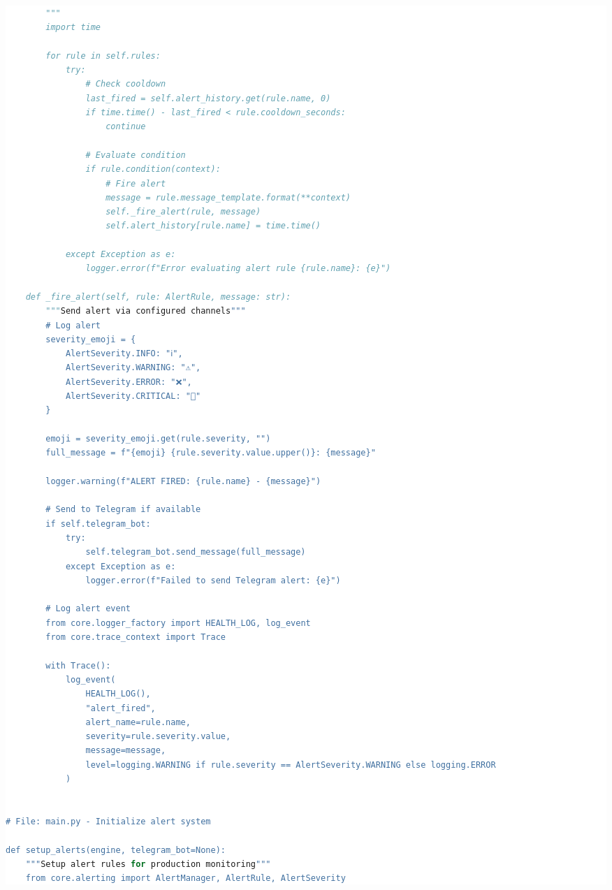 ```python
        """
        import time

        for rule in self.rules:
            try:
                # Check cooldown
                last_fired = self.alert_history.get(rule.name, 0)
                if time.time() - last_fired < rule.cooldown_seconds:
                    continue

                # Evaluate condition
                if rule.condition(context):
                    # Fire alert
                    message = rule.message_template.format(**context)
                    self._fire_alert(rule, message)
                    self.alert_history[rule.name] = time.time()

            except Exception as e:
                logger.error(f"Error evaluating alert rule {rule.name}: {e}")

    def _fire_alert(self, rule: AlertRule, message: str):
        """Send alert via configured channels"""
        # Log alert
        severity_emoji = {
            AlertSeverity.INFO: "ℹ️",
            AlertSeverity.WARNING: "⚠️",
            AlertSeverity.ERROR: "❌",
            AlertSeverity.CRITICAL: "🚨"
        }

        emoji = severity_emoji.get(rule.severity, "")
        full_message = f"{emoji} {rule.severity.value.upper()}: {message}"

        logger.warning(f"ALERT FIRED: {rule.name} - {message}")

        # Send to Telegram if available
        if self.telegram_bot:
            try:
                self.telegram_bot.send_message(full_message)
            except Exception as e:
                logger.error(f"Failed to send Telegram alert: {e}")

        # Log alert event
        from core.logger_factory import HEALTH_LOG, log_event
        from core.trace_context import Trace

        with Trace():
            log_event(
                HEALTH_LOG(),
                "alert_fired",
                alert_name=rule.name,
                severity=rule.severity.value,
                message=message,
                level=logging.WARNING if rule.severity == AlertSeverity.WARNING else logging.ERROR
            )


# File: main.py - Initialize alert system

def setup_alerts(engine, telegram_bot=None):
    """Setup alert rules for production monitoring"""
    from core.alerting import AlertManager, AlertRule, AlertSeverity

```